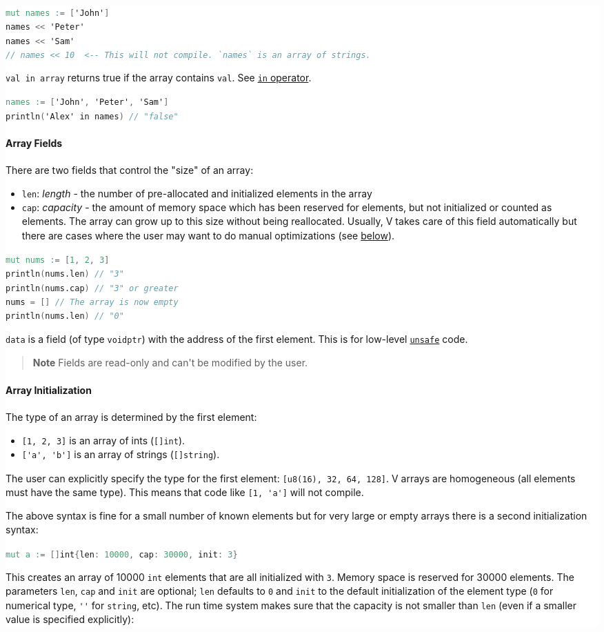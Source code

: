 ```v
mut names := ['John']
names << 'Peter'
names << 'Sam'
// names << 10  <-- This will not compile. `names` is an array of strings.
```

`val in array` returns true if the array contains `val`. See [`in` operator](#in-operator).

```v
names := ['John', 'Peter', 'Sam']
println('Alex' in names) // "false"
```

#### Array Fields

There are two fields that control the "size" of an array:

* `len`: *length* - the number of pre-allocated and initialized elements in the array
* `cap`: *capacity* - the amount of memory space which has been reserved for elements,
  but not initialized or counted as elements. The array can grow up to this size without
  being reallocated. Usually, V takes care of this field automatically but there are
  cases where the user may want to do manual optimizations (see [below](#array-initialization)).

```v
mut nums := [1, 2, 3]
println(nums.len) // "3"
println(nums.cap) // "3" or greater
nums = [] // The array is now empty
println(nums.len) // "0"
```

`data` is a field (of type `voidptr`) with the address of the first
element. This is for low-level [`unsafe`](#memory-unsafe-code) code.

> **Note**
> Fields are read-only and can't be modified by the user.

#### Array Initialization

The type of an array is determined by the first element:

* `[1, 2, 3]` is an array of ints (`[]int`).
* `['a', 'b']` is an array of strings (`[]string`).

The user can explicitly specify the type for the first element: `[u8(16), 32, 64, 128]`.
V arrays are homogeneous (all elements must have the same type).
This means that code like `[1, 'a']` will not compile.

The above syntax is fine for a small number of known elements but for very large or empty
arrays there is a second initialization syntax:

```v
mut a := []int{len: 10000, cap: 30000, init: 3}
```

This creates an array of 10000 `int` elements that are all initialized with `3`. Memory
space is reserved for 30000 elements. The parameters `len`, `cap` and `init` are optional;
`len` defaults to `0` and `init` to the default initialization of the element type (`0`
for numerical type, `''` for `string`, etc). The run time system makes sure that the
capacity is not smaller than `len` (even if a smaller value is specified explicitly):
